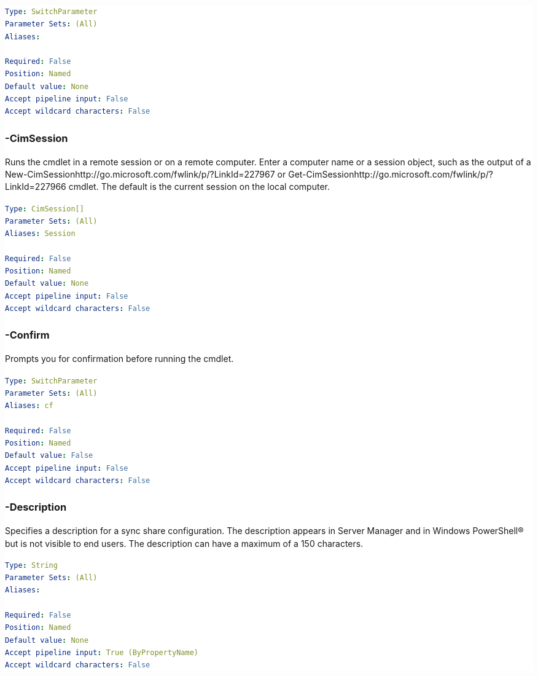 ```yaml
Type: SwitchParameter
Parameter Sets: (All)
Aliases: 

Required: False
Position: Named
Default value: None
Accept pipeline input: False
Accept wildcard characters: False
```

### -CimSession
Runs the cmdlet in a remote session or on a remote computer.
Enter a computer name or a session object, such as the output of a New-CimSessionhttp://go.microsoft.com/fwlink/p/?LinkId=227967 or Get-CimSessionhttp://go.microsoft.com/fwlink/p/?LinkId=227966 cmdlet.
The default is the current session on the local computer.

```yaml
Type: CimSession[]
Parameter Sets: (All)
Aliases: Session

Required: False
Position: Named
Default value: None
Accept pipeline input: False
Accept wildcard characters: False
```

### -Confirm
Prompts you for confirmation before running the cmdlet.

```yaml
Type: SwitchParameter
Parameter Sets: (All)
Aliases: cf

Required: False
Position: Named
Default value: False
Accept pipeline input: False
Accept wildcard characters: False
```

### -Description
Specifies a description for a sync share configuration.
The description appears in Server Manager and in Windows PowerShell® but is not visible to end users.
The description can have a maximum of a 150 characters.

```yaml
Type: String
Parameter Sets: (All)
Aliases: 

Required: False
Position: Named
Default value: None
Accept pipeline input: True (ByPropertyName)
Accept wildcard characters: False
```

